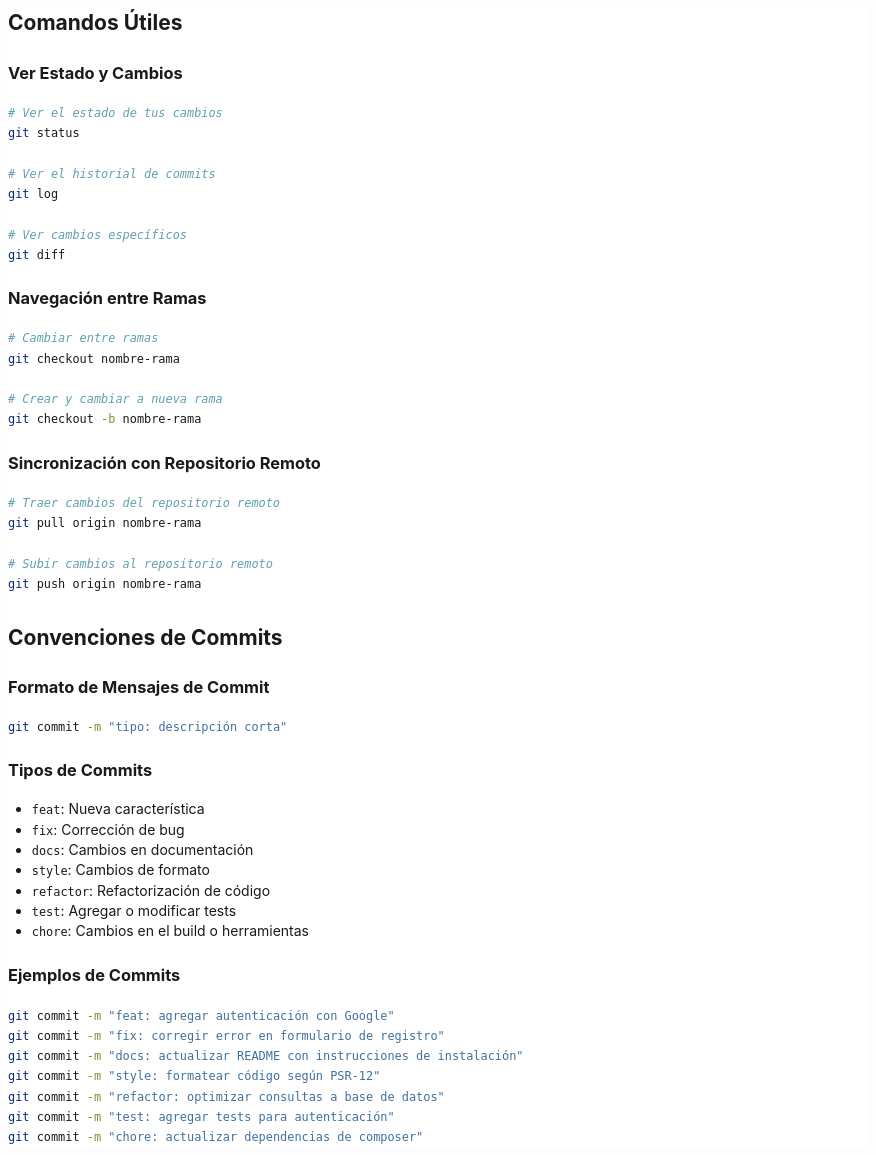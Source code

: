 ## Comandos Útiles

### Ver Estado y Cambios
```bash
# Ver el estado de tus cambios
git status

# Ver el historial de commits
git log

# Ver cambios específicos
git diff
```

### Navegación entre Ramas
```bash
# Cambiar entre ramas
git checkout nombre-rama

# Crear y cambiar a nueva rama
git checkout -b nombre-rama
```

### Sincronización con Repositorio Remoto
```bash
# Traer cambios del repositorio remoto
git pull origin nombre-rama

# Subir cambios al repositorio remoto
git push origin nombre-rama
```

## Convenciones de Commits

### Formato de Mensajes de Commit
```bash
git commit -m "tipo: descripción corta"
```

### Tipos de Commits
- `feat`: Nueva característica
- `fix`: Corrección de bug
- `docs`: Cambios en documentación
- `style`: Cambios de formato
- `refactor`: Refactorización de código
- `test`: Agregar o modificar tests
- `chore`: Cambios en el build o herramientas

### Ejemplos de Commits
```bash
git commit -m "feat: agregar autenticación con Google"
git commit -m "fix: corregir error en formulario de registro"
git commit -m "docs: actualizar README con instrucciones de instalación"
git commit -m "style: formatear código según PSR-12"
git commit -m "refactor: optimizar consultas a base de datos"
git commit -m "test: agregar tests para autenticación"
git commit -m "chore: actualizar dependencias de composer"
```
